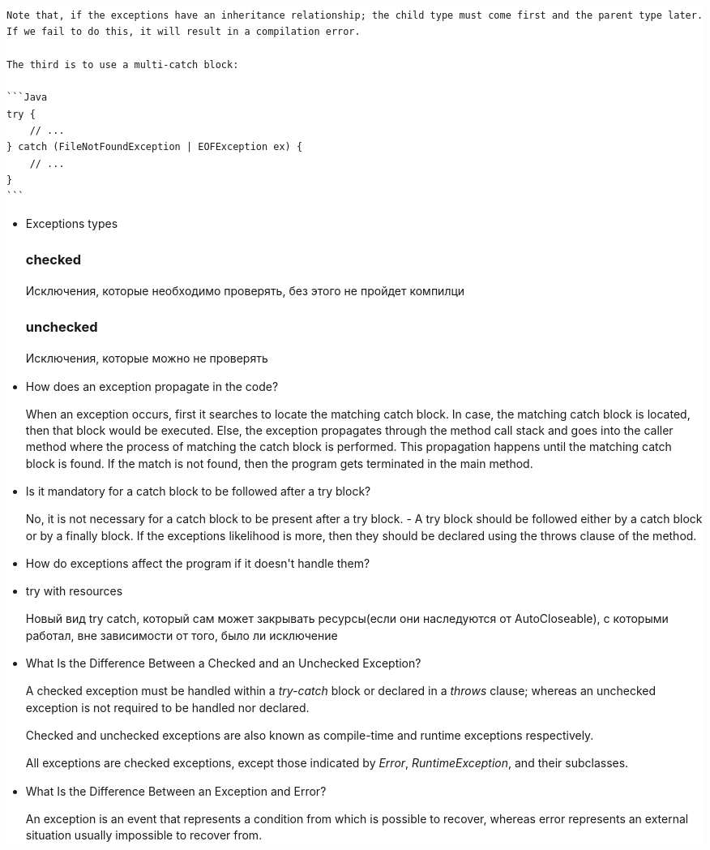     Note that, if the exceptions have an inheritance relationship; the child type must come first and the parent type later. If we fail to do this, it will result in a compilation error.
    
    The third is to use a multi-catch block:
    
    ```Java
    try {
        // ...
    } catch (FileNotFoundException | EOFException ex) {
        // ...
    }
    ```
    
- Exceptions types
    
    ### **checked**
    
    Исключения, которые необходимо проверять, без этого не пройдет компилци
    
    ### **unchecked**
    
    Исключения, которые можно не проверять
    
- How does an exception propagate in the code?
    
    When an exception occurs, first it searches to locate the matching catch block. In case, the matching catch block is located, then that block would be executed. Else, the exception propagates through the method call stack and goes into the caller method where the process of matching the catch block is performed. This propagation happens until the matching catch block is found. If the match is not found, then the program gets terminated in the main method.
    
- Is it mandatory for a catch block to be followed after a try block?
    
    No, it is not necessary for a catch block to be present after a try block. - A try block should be followed either by a catch block or by a finally block. If the exceptions likelihood is more, then they should be declared using the throws clause of the method.
    
- How do exceptions affect the program if it doesn't handle them?
    
      
    
- try with resources
    
    Новый вид try catch, который сам может закрывать ресурсы(если они наследуются от AutoCloseable), с которыми работал, вне зависимости от того, было ли исключение
    
- What Is the Difference Between a Checked and an Unchecked Exception?
    
    A checked exception must be handled within a _try-catch_ block or declared in a _throws_ clause; whereas an unchecked exception is not required to be handled nor declared.
    
    Checked and unchecked exceptions are also known as compile-time and runtime exceptions respectively.
    
    All exceptions are checked exceptions, except those indicated by _Error_, _RuntimeException_, and their subclasses.
    
- What Is the Difference Between an Exception and Error?
    
    An exception is an event that represents a condition from which is possible to recover, whereas error represents an external situation usually impossible to recover from.
    